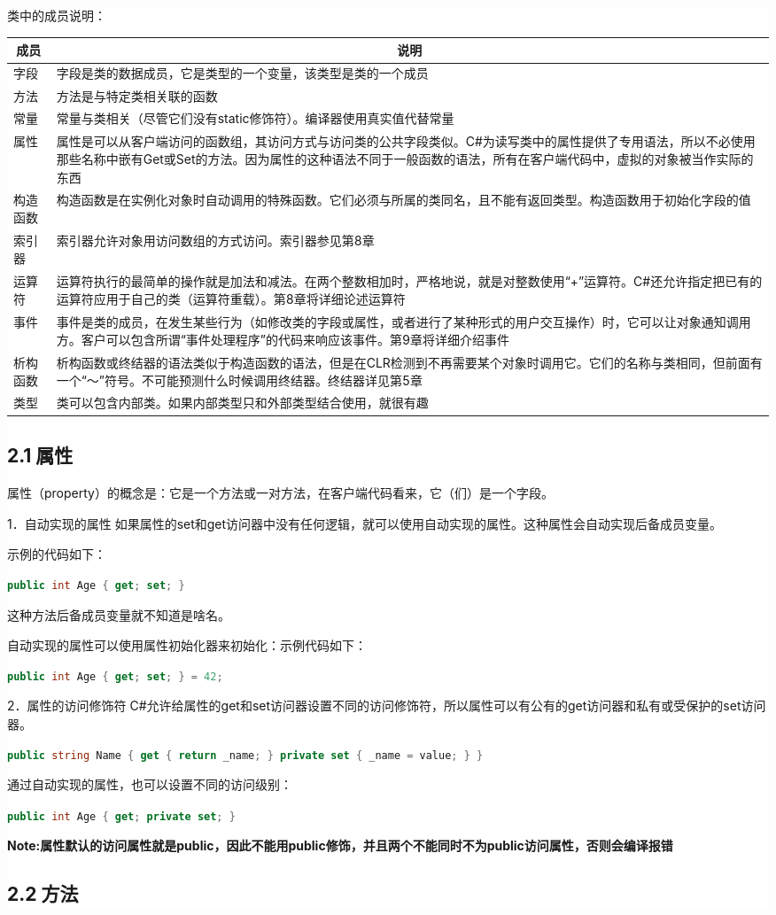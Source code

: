 类中的成员说明：

| 成员     | 说明                                                         |
| -------- | ------------------------------------------------------------ |
| 字段     | 字段是类的数据成员，它是类型的一个变量，该类型是类的一个成员 |
| 方法     | 方法是与特定类相关联的函数                                   |
| 常量     | 常量与类相关（尽管它们没有static修饰符）。编译器使用真实值代替常量 |
| 属性     | 属性是可以从客户端访问的函数组，其访问方式与访问类的公共字段类似。C#为读写类中的属性提供了专用语法，所以不必使用那些名称中嵌有Get或Set的方法。因为属性的这种语法不同于一般函数的语法，所有在客户端代码中，虚拟的对象被当作实际的东西 |
| 构造函数 | 构造函数是在实例化对象时自动调用的特殊函数。它们必须与所属的类同名，且不能有返回类型。构造函数用于初始化字段的值 |
| 索引器   | 索引器允许对象用访问数组的方式访问。索引器参见第8章          |
| 运算符   | 运算符执行的最简单的操作就是加法和减法。在两个整数相加时，严格地说，就是对整数使用“+”运算符。C#还允许指定把已有的运算符应用于自己的类（运算符重载）。第8章将详细论述运算符 |
| 事件     | 事件是类的成员，在发生某些行为（如修改类的字段或属性，或者进行了某种形式的用户交互操作）时，它可以让对象通知调用方。客户可以包含所谓“事件处理程序”的代码来响应该事件。第9章将详细介绍事件 |
| 析构函数 | 析构函数或终结器的语法类似于构造函数的语法，但是在CLR检测到不再需要某个对象时调用它。它们的名称与类相同，但前面有一个“～”符号。不可能预测什么时候调用终结器。终结器详见第5章 |
| 类型     | 类可以包含内部类。如果内部类型只和外部类型结合使用，就很有趣 |

## 2.1 属性

属性（property）的概念是：它是一个方法或一对方法，在客户端代码看来，它（们）是一个字段。

1．自动实现的属性 如果属性的set和get访问器中没有任何逻辑，就可以使用自动实现的属性。这种属性会自动实现后备成员变量。

示例的代码如下： 

```C#
public int Age { get; set; }
```

这种方法后备成员变量就不知道是啥名。

自动实现的属性可以使用属性初始化器来初始化：示例代码如下：

```C#
public int Age { get; set; } = 42;
```

2．属性的访问修饰符 C#允许给属性的get和set访问器设置不同的访问修饰符，所以属性可以有公有的get访问器和私有或受保护的set访问器。

```C#
public string Name { get { return _name; } private set { _name = value; } } 
```

通过自动实现的属性，也可以设置不同的访问级别： 

```C#
public int Age { get; private set; }
```

**Note:属性默认的访问属性就是public，因此不能用public修饰，并且两个不能同时不为public访问属性，否则会编译报错**

## 2.2 方法
